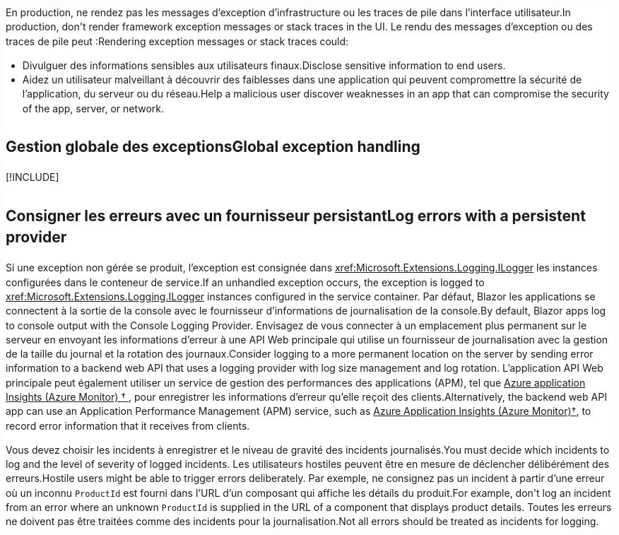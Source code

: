 <span data-ttu-id="dff93-117">En production, ne rendez pas les messages d’exception d’infrastructure ou les traces de pile dans l’interface utilisateur.</span><span class="sxs-lookup"><span data-stu-id="dff93-117">In production, don't render framework exception messages or stack traces in the UI.</span></span> <span data-ttu-id="dff93-118">Le rendu des messages d’exception ou des traces de pile peut :</span><span class="sxs-lookup"><span data-stu-id="dff93-118">Rendering exception messages or stack traces could:</span></span>

* <span data-ttu-id="dff93-119">Divulguer des informations sensibles aux utilisateurs finaux.</span><span class="sxs-lookup"><span data-stu-id="dff93-119">Disclose sensitive information to end users.</span></span>
* <span data-ttu-id="dff93-120">Aidez un utilisateur malveillant à découvrir des faiblesses dans une application qui peuvent compromettre la sécurité de l’application, du serveur ou du réseau.</span><span class="sxs-lookup"><span data-stu-id="dff93-120">Help a malicious user discover weaknesses in an app that can compromise the security of the app, server, or network.</span></span>

## <a name="global-exception-handling"></a><span data-ttu-id="dff93-121">Gestion globale des exceptions</span><span class="sxs-lookup"><span data-stu-id="dff93-121">Global exception handling</span></span>

[!INCLUDE[](~/blazor/includes/handle-errors/global-exception-handling.md)]

## <a name="log-errors-with-a-persistent-provider"></a><span data-ttu-id="dff93-122">Consigner les erreurs avec un fournisseur persistant</span><span class="sxs-lookup"><span data-stu-id="dff93-122">Log errors with a persistent provider</span></span>

<span data-ttu-id="dff93-123">Si une exception non gérée se produit, l’exception est consignée dans <xref:Microsoft.Extensions.Logging.ILogger> les instances configurées dans le conteneur de service.</span><span class="sxs-lookup"><span data-stu-id="dff93-123">If an unhandled exception occurs, the exception is logged to <xref:Microsoft.Extensions.Logging.ILogger> instances configured in the service container.</span></span> <span data-ttu-id="dff93-124">Par défaut, Blazor les applications se connectent à la sortie de la console avec le fournisseur d’informations de journalisation de la console.</span><span class="sxs-lookup"><span data-stu-id="dff93-124">By default, Blazor apps log to console output with the Console Logging Provider.</span></span> <span data-ttu-id="dff93-125">Envisagez de vous connecter à un emplacement plus permanent sur le serveur en envoyant les informations d’erreur à une API Web principale qui utilise un fournisseur de journalisation avec la gestion de la taille du journal et la rotation des journaux.</span><span class="sxs-lookup"><span data-stu-id="dff93-125">Consider logging to a more permanent location on the server by sending error information to a backend web API that uses a logging provider with log size management and log rotation.</span></span> <span data-ttu-id="dff93-126">L’application API Web principale peut également utiliser un service de gestion des performances des applications (APM), tel que [Azure application Insights (Azure Monitor) &dagger; ](/azure/azure-monitor/app/app-insights-overview), pour enregistrer les informations d’erreur qu’elle reçoit des clients.</span><span class="sxs-lookup"><span data-stu-id="dff93-126">Alternatively, the backend web API app can use an Application Performance Management (APM) service, such as [Azure Application Insights (Azure Monitor)&dagger;](/azure/azure-monitor/app/app-insights-overview), to record error information that it receives from clients.</span></span>

<span data-ttu-id="dff93-127">Vous devez choisir les incidents à enregistrer et le niveau de gravité des incidents journalisés.</span><span class="sxs-lookup"><span data-stu-id="dff93-127">You must decide which incidents to log and the level of severity of logged incidents.</span></span> <span data-ttu-id="dff93-128">Les utilisateurs hostiles peuvent être en mesure de déclencher délibérément des erreurs.</span><span class="sxs-lookup"><span data-stu-id="dff93-128">Hostile users might be able to trigger errors deliberately.</span></span> <span data-ttu-id="dff93-129">Par exemple, ne consignez pas un incident à partir d’une erreur où un inconnu `ProductId` est fourni dans l’URL d’un composant qui affiche les détails du produit.</span><span class="sxs-lookup"><span data-stu-id="dff93-129">For example, don't log an incident from an error where an unknown `ProductId` is supplied in the URL of a component that displays product details.</span></span> <span data-ttu-id="dff93-130">Toutes les erreurs ne doivent pas être traitées comme des incidents pour la journalisation.</span><span class="sxs-lookup"><span data-stu-id="dff93-130">Not all errors should be treated as incidents for logging.</span></span>
